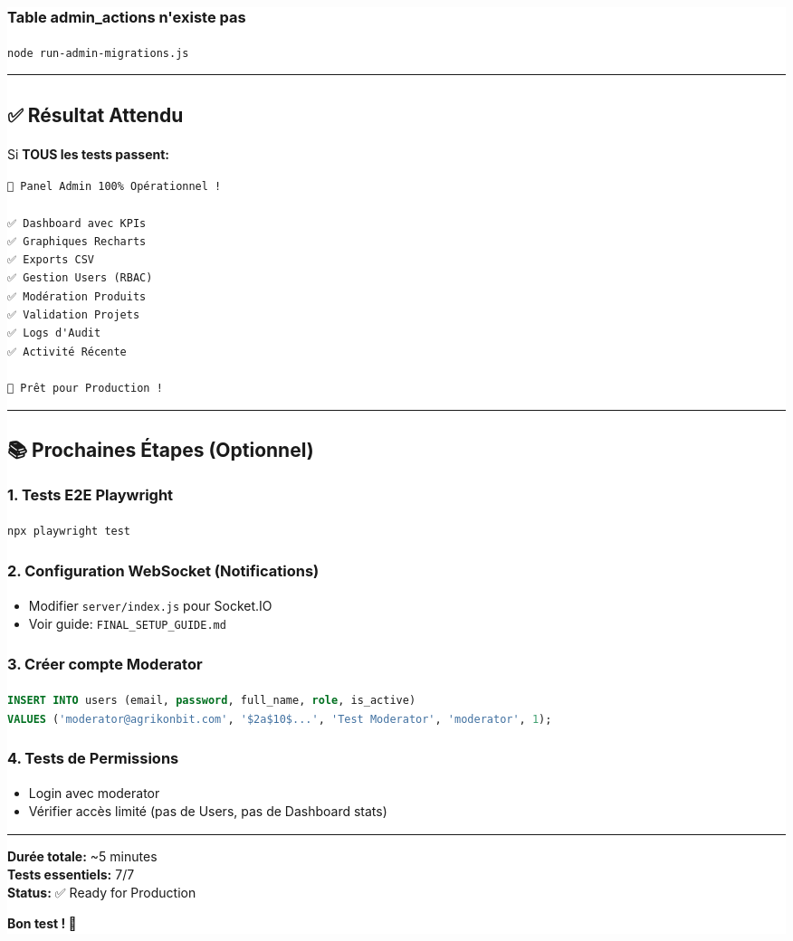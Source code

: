 ### Table admin_actions n'existe pas
```bash
node run-admin-migrations.js
```

---

## ✅ Résultat Attendu

Si **TOUS les tests passent:**

```
🎉 Panel Admin 100% Opérationnel !

✅ Dashboard avec KPIs
✅ Graphiques Recharts
✅ Exports CSV
✅ Gestion Users (RBAC)
✅ Modération Produits
✅ Validation Projets
✅ Logs d'Audit
✅ Activité Récente

🚀 Prêt pour Production !
```

---

## 📚 Prochaines Étapes (Optionnel)

### 1. Tests E2E Playwright
```bash
npx playwright test
```

### 2. Configuration WebSocket (Notifications)
- Modifier `server/index.js` pour Socket.IO
- Voir guide: `FINAL_SETUP_GUIDE.md`

### 3. Créer compte Moderator
```sql
INSERT INTO users (email, password, full_name, role, is_active) 
VALUES ('moderator@agrikonbit.com', '$2a$10$...', 'Test Moderator', 'moderator', 1);
```

### 4. Tests de Permissions
- Login avec moderator
- Vérifier accès limité (pas de Users, pas de Dashboard stats)

---

**Durée totale:** ~5 minutes  
**Tests essentiels:** 7/7  
**Status:** ✅ Ready for Production

**Bon test ! 🚀**
